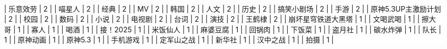 | 乐意效劳 | 2 |
| 喵星人 | 2 |
| 经典 | 2 |
| MV | 2 |
| 韩国 | 2 |
| 人文 | 2 |
| 历史 | 2 |
| 搞笑小剧场 | 2 |
| 手游 | 2 |
| 原神5.3UP主激励计划 | 2 |
| 校园 | 2 |
| 数码 | 2 |
| 小说 | 2 |
| 电视剧 | 2 |
| 台词 | 2 |
| 演技 | 2 |
| 王鹤棣 | 2 |
| 崩坏星穹铁道大黑塔 | 1 |
| 文喝武喝 | 1 |
| 擦大哥 | 1 |
| 寡人 | 1 |
| 喝酒 | 1 |
| 接！2025 | 1 |
| 米饭仙人 | 1 |
| 麻婆豆腐 | 1 |
| 回锅肉 | 1 |
| 下饭菜 | 1 |
| 盗月社 | 1 |
| 碳水炸弹 | 1 |
| 队长 | 1 |
| 原神动画 | 1 |
| 原神5.3 | 1 |
| 手机游戏 | 1 |
| 定军山之战 | 1 |
| 新华社 | 1 |
| 汉中之战 | 1 |
| 拍摄 | 1 |
